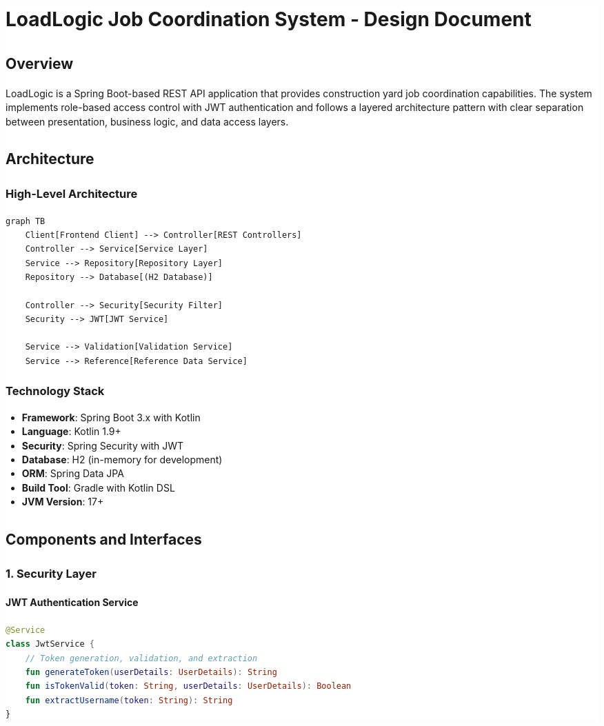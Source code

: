 # LoadLogic Job Coordination System - Design Document

## Overview

LoadLogic is a Spring Boot-based REST API application that provides construction yard job coordination capabilities. The system implements role-based access control with JWT authentication and follows a layered architecture pattern with clear separation between presentation, business logic, and data access layers.

## Architecture

### High-Level Architecture

```mermaid
graph TB
    Client[Frontend Client] --> Controller[REST Controllers]
    Controller --> Service[Service Layer]
    Service --> Repository[Repository Layer]
    Repository --> Database[(H2 Database)]
    
    Controller --> Security[Security Filter]
    Security --> JWT[JWT Service]
    
    Service --> Validation[Validation Service]
    Service --> Reference[Reference Data Service]
```

### Technology Stack

- **Framework**: Spring Boot 3.x with Kotlin
- **Language**: Kotlin 1.9+
- **Security**: Spring Security with JWT
- **Database**: H2 (in-memory for development)
- **ORM**: Spring Data JPA
- **Build Tool**: Gradle with Kotlin DSL
- **JVM Version**: 17+

## Components and Interfaces

### 1. Security Layer

#### JWT Authentication Service
```kotlin
@Service
class JwtService {
    // Token generation, validation, and extraction
    fun generateToken(userDetails: UserDetails): String
    fun isTokenValid(token: String, userDetails: UserDetails): Boolean
    fun extractUsername(token: String): String
}
```
